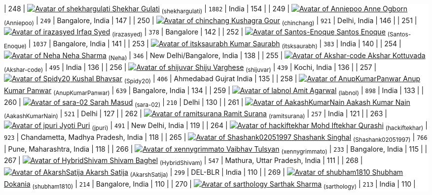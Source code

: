 | 248 | [<img src="https://avatars.githubusercontent.com/u/184091?s=72&u=e249f92b87a6ccaccf919efd0cf2969822641074&v=4" width="24" alt="Avatar of shekhargulati"> Shekhar Gulati](https://github.com/shekhargulati) <sub>(shekhargulati)</sub> | `1882` | India | 154 |
| 249 | [<img src="https://avatars.githubusercontent.com/u/146569?s=72&v=4" width="24" alt="Avatar of Anniepoo"> Anne Ogborn](https://github.com/Anniepoo) <sub>(Anniepoo)</sub> | `249` | Bangalore, India | 147 |
| 250 | [<img src="https://avatars.githubusercontent.com/u/379918?s=72&u=a8421c7658268d7fc90d74397a387b4b04254ae6&v=4" width="24" alt="Avatar of chinchang"> Kushagra Gour](https://github.com/chinchang) <sub>(chinchang)</sub> | `921` | Delhi, India | 146 |
| 251 | [<img src="https://avatars.githubusercontent.com/u/1915268?s=72&u=98690f59e7d2f1f3e14178d56a77c79a560d8a93&v=4" width="24" alt="Avatar of irazasyed"> Irfaq Syed](https://github.com/irazasyed) <sub>(irazasyed)</sub> | `378` | Bangalore | 142 |
| 252 | [<img src="https://avatars.githubusercontent.com/u/37243334?s=72&u=9c4c7b2dac5a1a57073462410324a30f88cb95ca&v=4" width="24" alt="Avatar of Santos-Enoque"> Santos Enoque](https://github.com/Santos-Enoque) <sub>(Santos-Enoque)</sub> | `1037` | Bangalore, India | 141 |
| 253 | [<img src="https://avatars.githubusercontent.com/u/14794708?s=72&u=699d370cbe038f798da6e901f1d648fe38b3ddcc&v=4" width="24" alt="Avatar of itsksaurabh"> Kumar Saurabh](https://github.com/itsksaurabh) <sub>(itsksaurabh)</sub> | `383` | India | 140 |
| 254 | [<img src="https://avatars.githubusercontent.com/u/61655?s=72&u=303b887bcb751fa735abbe5741791d0090440b49&v=4" width="24" alt="Avatar of Neha"> Neha Sharma](https://github.com/Neha) <sub>(Neha)</sub> | `346` | New Delhi/Bangalore, India | 138 |
| 255 | [<img src="https://avatars.githubusercontent.com/u/59618640?s=72&u=103e2ea92cd385de83faa81e921166c3dbc2dcc9&v=4" width="24" alt="Avatar of Akshar-code"> Akshar Kottuvada](https://github.com/Akshar-code) <sub>(Akshar-code)</sub> | `495` | India | 136 |
| 256 | [<img src="https://avatars.githubusercontent.com/u/1546448?s=72&u=c91a2a31f2e350a95362c27226206341f12f4fcd&v=4" width="24" alt="Avatar of shijuvar"> Shiju Varghese](https://github.com/shijuvar) <sub>(shijuvar)</sub> | `439` | Kochi, India | 136 |
| 257 | [<img src="https://avatars.githubusercontent.com/u/42056100?s=72&u=885b45434b1d86af8fba6ff8e649b5d08e2471ee&v=4" width="24" alt="Avatar of Spidy20"> Kushal Bhavsar](https://github.com/Spidy20) <sub>(Spidy20)</sub> | `406` | Ahmedabad Gujrat India | 135 |
| 258 | [<img src="https://avatars.githubusercontent.com/u/10573038?s=72&u=ec2adf9e77afa5ee7a5a13937f5b9f835ad372e2&v=4" width="24" alt="Avatar of AnupKumarPanwar"> Anup Kumar Panwar](https://github.com/AnupKumarPanwar) <sub>(AnupKumarPanwar)</sub> | `639` | Bangalore, India | 134 |
| 259 | [<img src="https://avatars.githubusercontent.com/u/1344071?s=72&u=481017d3f225ea1331cfbcfc540483e7b6df3d3e&v=4" width="24" alt="Avatar of labnol"> Amit Agarwal](https://github.com/labnol) <sub>(labnol)</sub> | `898` | India | 133 |
| 260 | [<img src="https://avatars.githubusercontent.com/u/7047079?s=72&u=8ed16a5f5426e7c12ca8c9c16094908bec4c3a91&v=4" width="24" alt="Avatar of sara-02"> Sarah Masud](https://github.com/sara-02) <sub>(sara-02)</sub> | `210` | Delhi | 130 |
| 261 | [<img src="https://avatars.githubusercontent.com/u/11736571?s=72&u=3d4ea6a2f57347e830b24dd0657912bf56ea57e3&v=4" width="24" alt="Avatar of AakashKumarNain"> Aakash Kumar Nain](https://github.com/AakashKumarNain) <sub>(AakashKumarNain)</sub> | `521` | Delhi | 127 |
| 262 | [<img src="https://avatars.githubusercontent.com/u/8342133?s=72&u=0a05b18ed6cbdbe90a6db72354458323d79f1263&v=4" width="24" alt="Avatar of ramitsurana"> Ramit Surana](https://github.com/ramitsurana) <sub>(ramitsurana)</sub> | `257` | India | 121 |
| 263 | [<img src="https://avatars.githubusercontent.com/u/2182307?s=72&u=29117ac1173d15c390be38093f1ccc8927974b7e&v=4" width="24" alt="Avatar of jpuri"> Jyoti Puri](https://github.com/jpuri) <sub>(jpuri)</sub> | `491` | New Delhi, India | 119 |
| 264 | [<img src="https://avatars.githubusercontent.com/u/3831495?s=72&u=e97406e0c4cca3d9c8a9d23998dc880d767b5a8d&v=4" width="24" alt="Avatar of hackiftekhar"> Mohd Iftekhar Qurashi](https://github.com/hackiftekhar) <sub>(hackiftekhar)</sub> | `923` | Chandametta, Madhya Pradesh, India | 118 |
| 265 | [<img src="https://avatars.githubusercontent.com/u/20399094?s=72&u=021f9b107581ae56803d675105bb121213602044&v=4" width="24" alt="Avatar of Shashank02051997"> Shashank Singhal](https://github.com/Shashank02051997) <sub>(Shashank02051997)</sub> | `766` | Pune, Maharashtra, India | 118 |
| 266 | [<img src="https://avatars.githubusercontent.com/u/4271899?s=72&v=4" width="24" alt="Avatar of xennygrimmato"> Vaibhav Tulsyan](https://github.com/xennygrimmato) <sub>(xennygrimmato)</sub> | `233` | Bangalore, India | 115 |
| 267 | [<img src="https://avatars.githubusercontent.com/u/28728749?s=72&u=2ac754af4b577ec860690f5bc9f38672c736fb5d&v=4" width="24" alt="Avatar of HybridShivam"> Shivam Baghel](https://github.com/HybridShivam) <sub>(HybridShivam)</sub> | `547` | Mathura, Uttar Pradesh, India | 111 |
| 268 | [<img src="https://avatars.githubusercontent.com/u/2181644?s=72&u=a3fb396e24c539dac7f704bf56e350b15740c3de&v=4" width="24" alt="Avatar of AkarshSatija"> Akarsh Satija](https://github.com/AkarshSatija) <sub>(AkarshSatija)</sub> | `299` | DEL-BLR | India | 110 |
| 269 | [<img src="https://avatars.githubusercontent.com/u/5525923?s=72&u=be8c472c571ecb3c10e90acbaf1bed5d0d9341d6&v=4" width="24" alt="Avatar of shubham1810"> Shubham Dokania](https://github.com/shubham1810) <sub>(shubham1810)</sub> | `214` | Bangalore, India | 110 |
| 270 | [<img src="https://avatars.githubusercontent.com/u/3650216?s=72&u=39658f07475f00b412fd36bb70858fe987867f18&v=4" width="24" alt="Avatar of sarthology"> Sarthak Sharma](https://github.com/sarthology) <sub>(sarthology)</sub> | `213` | India | 110 |